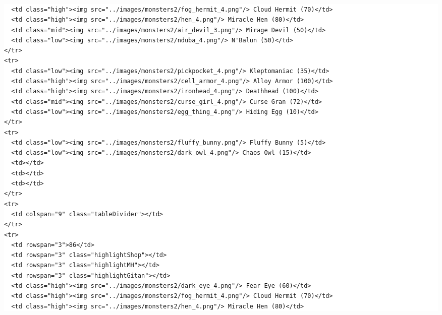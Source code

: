       <td class="high"><img src="../images/monsters2/fog_hermit_4.png"/> Cloud Hermit (70)</td>
      <td class="high"><img src="../images/monsters2/hen_4.png"/> Miracle Hen (80)</td>
      <td class="mid"><img src="../images/monsters2/air_devil_3.png"/> Mirage Devil (50)</td>
      <td class="low"><img src="../images/monsters2/nduba_4.png"/> N'Balun (50)</td>
    </tr>
    <tr>
      <td class="low"><img src="../images/monsters2/pickpocket_4.png"/> Kleptomaniac (35)</td>
      <td class="high"><img src="../images/monsters2/cell_armor_4.png"/> Alloy Armor (100)</td>
      <td class="high"><img src="../images/monsters2/ironhead_4.png"/> Deathhead (100)</td>
      <td class="mid"><img src="../images/monsters2/curse_girl_4.png"/> Curse Gran (72)</td>
      <td class="low"><img src="../images/monsters2/egg_thing_4.png"/> Hiding Egg (10)</td>
    </tr>
    <tr>
      <td class="low"><img src="../images/monsters2/fluffy_bunny.png"/> Fluffy Bunny (5)</td>
      <td class="low"><img src="../images/monsters2/dark_owl_4.png"/> Chaos Owl (15)</td>
      <td></td>
      <td></td>
      <td></td>
    </tr>
    <tr>
      <td colspan="9" class="tableDivider"></td>
    </tr>
    <tr>
      <td rowspan="3">86</td>
      <td rowspan="3" class="highlightShop"></td>
      <td rowspan="3" class="highlightMH"></td>
      <td rowspan="3" class="highlightGitan"></td>
      <td class="high"><img src="../images/monsters2/dark_eye_4.png"/> Fear Eye (60)</td>
      <td class="high"><img src="../images/monsters2/fog_hermit_4.png"/> Cloud Hermit (70)</td>
      <td class="high"><img src="../images/monsters2/hen_4.png"/> Miracle Hen (80)</td>